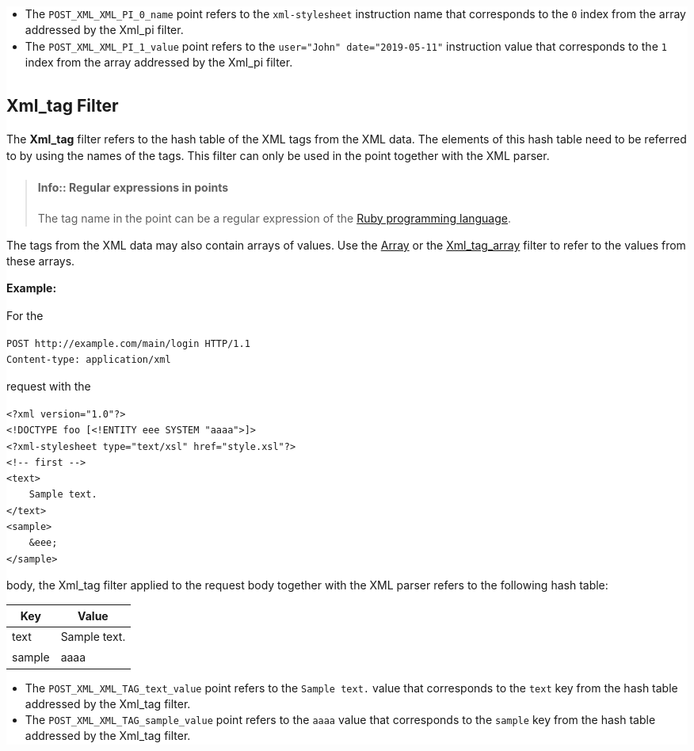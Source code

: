 

*   The `POST_XML_XML_PI_0_name` point refers to the `xml-stylesheet` instruction name that corresponds to the `0` index from the array addressed by the Xml_pi filter.
*   The `POST_XML_XML_PI_1_value` point refers to the `user="John" date="2019-05-11"` instruction value that corresponds to the `1` index from the array addressed by the Xml_pi filter.

## Xml_tag Filter

The **Xml_tag** filter refers to the hash table of the XML tags from the XML data. The elements of this hash table need to be referred to by using the names of the tags. This filter can only be used in the point together with the XML parser. 

> #### Info:: Regular expressions in points
> The tag name in the point can be a regular expression of the [Ruby programming language][link-ruby].  

The tags from the XML data may also contain arrays of values. Use the [Array][link-xmltag-array] or the [Xml_tag_array][anchor6] filter to refer to the values from these arrays.

**Example:** 

For the

```
POST http://example.com/main/login HTTP/1.1
Content-type: application/xml
```

request with the

```
<?xml version="1.0"?>
<!DOCTYPE foo [<!ENTITY eee SYSTEM "aaaa">]>
<?xml-stylesheet type="text/xsl" href="style.xsl"?>
<!-- first -->
<text>
    Sample text.
</text>
<sample>
    &eee;
</sample>
```

body, the Xml_tag filter applied to the request body together with the XML parser refers to the following hash table:

| Key    | Value        |
|--------|--------------|
| text   | Sample text. |
| sample | aaaa         |

*   The `POST_XML_XML_TAG_text_value` point refers to the `Sample text.` value that corresponds to the `text` key from the hash table addressed by the Xml_tag filter.
*   The `POST_XML_XML_TAG_sample_value` point refers to the `aaaa` value that corresponds to the `sample` key from the hash table addressed by the Xml_tag filter.


[link-ruby]:                http://ruby-doc.org/core-2.6.1/doc/regexp_rdoc.html
[link-xmltag-array]:        array.md#the-example-of-using-the-xmltag-filter-and-the-array-filter
[link-array]:               array.md
[anchor1]:      #xmlcomment-filter
[anchor2]:      #xmldtd-filter
[anchor3]:      #xmldtdentity-filter
[anchor4]:      #xmlpi-filter
[anchor5]:      #xmltag-filter
[anchor6]:      #xmltagarray-filter
[anchor7]:      #xmlattr-filter